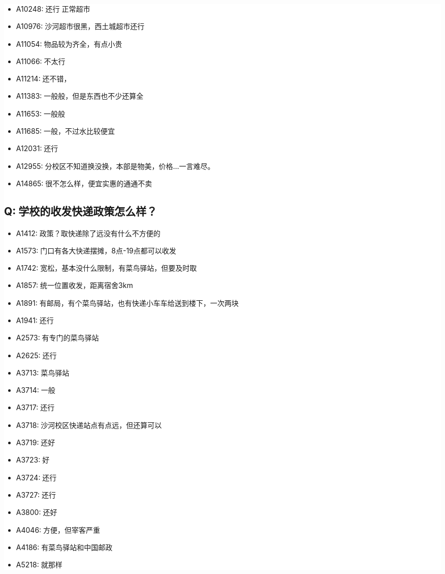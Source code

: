 - A10248: 还行 正常超市

- A10976: 沙河超市很黑，西土城超市还行

- A11054: 物品较为齐全，有点小贵

- A11066: 不太行

- A11214: 还不错，

- A11383: 一般般，但是东西也不少还算全

- A11653: 一般般

- A11685: 一般，不过水比较便宜

- A12031: 还行

- A12955: 分校区不知道换没换，本部是物美，价格...一言难尽。

- A14865: 很不怎么样，便宜实惠的通通不卖

## Q: 学校的收发快递政策怎么样？

- A1412: 政策？取快递除了远没有什么不方便的

- A1573: 门口有各大快递摆摊，8点-19点都可以收发

- A1742: 宽松，基本没什么限制，有菜鸟驿站，但要及时取

- A1857: 统一位置收发，距离宿舍3km

- A1891: 有邮局，有个菜鸟驿站，也有快递小车车给送到楼下，一次两块

- A1941: 还行

- A2573: 有专门的菜鸟驿站

- A2625: 还行

- A3713: 菜鸟驿站

- A3714: 一般

- A3717: 还行

- A3718: 沙河校区快递站点有点远，但还算可以

- A3719: 还好

- A3723: 好

- A3724: 还行

- A3727: 还行

- A3800: 还好

- A4046: 方便，但宰客严重

- A4186: 有菜鸟驿站和中国邮政

- A5218: 就那样

